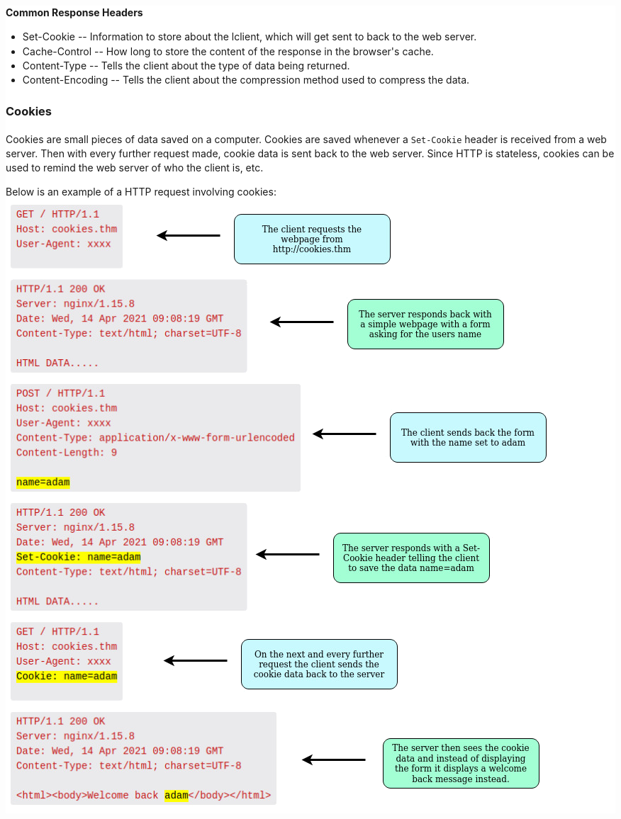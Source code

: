 **Common Response Headers** 
* Set-Cookie -- Information to store about the lclient, which will get sent to back to the web server.
* Cache-Control -- How long to store the content of the response in the browser's cache.
* Content-Type -- Tells the client about the type of data being returned. 
* Content-Encoding -- Tells the client about the compression method used to compress the data.

### Cookies

Cookies are small pieces of data saved on a computer. Cookies are saved whenever a `Set-Cookie` header is received from a web server. Then with every further request made, cookie data is sent back to the web server. Since HTTP is stateless, cookies can be used to remind the web server of who the client is, etc.

Below is an example of a HTTP request involving cookies:
![Cookie Flow](./img/cookie_flow.png "Cookie Flow")
